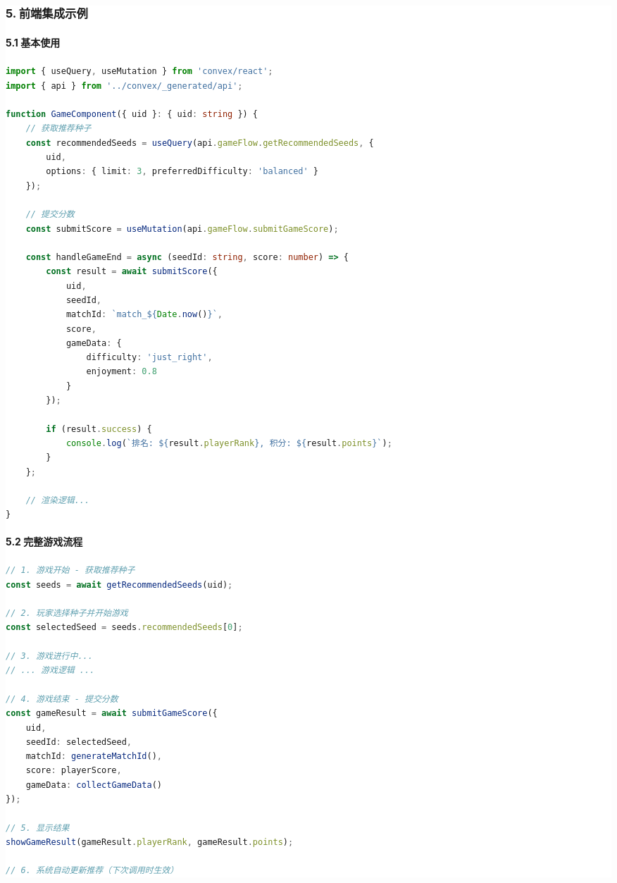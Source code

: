 ### 5. 前端集成示例

#### 5.1 基本使用
```typescript
import { useQuery, useMutation } from 'convex/react';
import { api } from '../convex/_generated/api';

function GameComponent({ uid }: { uid: string }) {
    // 获取推荐种子
    const recommendedSeeds = useQuery(api.gameFlow.getRecommendedSeeds, {
        uid,
        options: { limit: 3, preferredDifficulty: 'balanced' }
    });

    // 提交分数
    const submitScore = useMutation(api.gameFlow.submitGameScore);

    const handleGameEnd = async (seedId: string, score: number) => {
        const result = await submitScore({
            uid,
            seedId,
            matchId: `match_${Date.now()}`,
            score,
            gameData: {
                difficulty: 'just_right',
                enjoyment: 0.8
            }
        });

        if (result.success) {
            console.log(`排名: ${result.playerRank}, 积分: ${result.points}`);
        }
    };

    // 渲染逻辑...
}
```

#### 5.2 完整游戏流程
```typescript
// 1. 游戏开始 - 获取推荐种子
const seeds = await getRecommendedSeeds(uid);

// 2. 玩家选择种子并开始游戏
const selectedSeed = seeds.recommendedSeeds[0];

// 3. 游戏进行中...
// ... 游戏逻辑 ...

// 4. 游戏结束 - 提交分数
const gameResult = await submitGameScore({
    uid,
    seedId: selectedSeed,
    matchId: generateMatchId(),
    score: playerScore,
    gameData: collectGameData()
});

// 5. 显示结果
showGameResult(gameResult.playerRank, gameResult.points);

// 6. 系统自动更新推荐（下次调用时生效）
```
